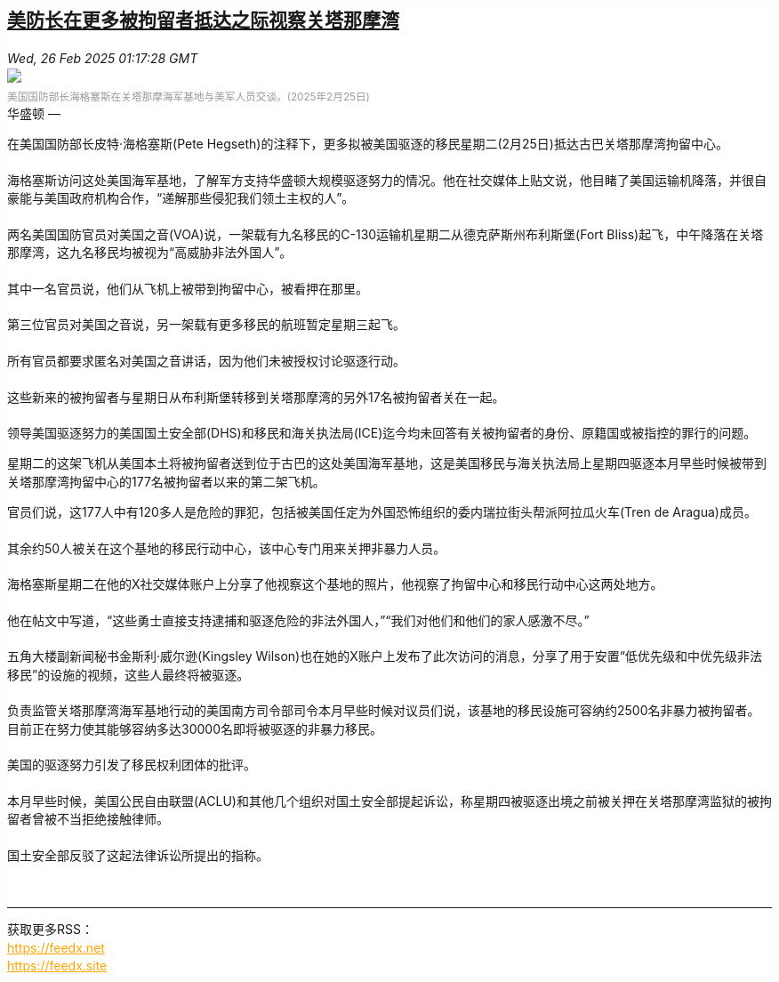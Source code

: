 
[美防长在更多被拘留者抵达之际视察关塔那摩湾](https://www.voachinese.com/a/defense-secretary-tours-guantanamo-bay-20250225/7988350.html)
------

<div><i>Wed, 26 Feb 2025 01:17:28 GMT</i></div><img src="https://images.weserv.nl?url=gdb.voanews.com/5c5ccb2c-fa7a-455d-965c-df9ec3407f4c_r1_s_w900.jpg" width="100%"><div><small style="color: #999;">美国国防部长海格塞斯在关塔那摩海军基地与美军人员交谈。(2025年2月25日)</small></div>华盛顿 — <p>在美国国防部长皮特·海格塞斯(Pete Hegseth)的注释下，更多拟被美国驱逐的移民星期二(2月25日)抵达古巴关塔那摩湾拘留中心。<br /><br />海格塞斯访问这处美国海军基地，了解军方支持华盛顿大规模驱逐努力的情况。他在社交媒体上贴文说，他目睹了美国运输机降落，并很自豪能与美国政府机构合作，“递解那些侵犯我们领土主权的人”。<br /><br />两名美国国防官员对美国之音(VOA)说，一架载有九名移民的C-130运输机星期二从德克萨斯州布利斯堡(Fort Bliss)起飞，中午降落在关塔那摩湾，这九名移民均被视为“高威胁非法外国人”。<br /><br />其中一名官员说，他们从飞机上被带到拘留中心，被看押在那里。<br /><br />第三位官员对美国之音说，另一架载有更多移民的航班暂定星期三起飞。<br /><br />所有官员都要求匿名对美国之音讲话，因为他们未被授权讨论驱逐行动。<br /><br />这些新来的被拘留者与星期日从布利斯堡转移到关塔那摩湾的另外17名被拘留者关在一起。<br /><br />领导美国驱逐努力的美国国土安全部(DHS)和移民和海关执法局(ICE)迄今均未回答有关被拘留者的身份、原籍国或被指控的罪行的问题。</p><p>星期二的这架飞机从美国本土将被拘留者送到位于古巴的这处美国海军基地，这是美国移民与海关执法局上星期四驱逐本月早些时候被带到关塔那摩湾拘留中心的177名被拘留者以来的第二架飞机。</p><p>官员们说，这177人中有120多人是危险的罪犯，包括被美国任定为外国恐怖组织的委内瑞拉街头帮派阿拉瓜火车(Tren de Aragua)成员。<br /><br />其余约50人被关在这个基地的移民行动中心，该中心专门用来关押非暴力人员。<br /><br />海格塞斯星期二在他的X社交媒体账户上分享了他视察这个基地的照片，他视察了拘留中心和移民行动中心这两处地方。<br /><br />他在帖文中写道，“这些勇士直接支持逮捕和驱逐危险的非法外国人，”“我们对他们和他们的家人感激不尽。”<br /><br />五角大楼副新闻秘书金斯利·威尔逊(Kingsley Wilson)也在她的X账户上发布了此次访问的消息，分享了用于安置“低优先级和中优先级非法移民”的设施的视频，这些人最终将被驱逐。<br /><br />负责监管关塔那摩湾海军基地行动的美国南方司令部司令本月早些时候对议员们说，该基地的移民设施可容纳约2500名非暴力被拘留者。目前正在努力使其能够容纳多达30000名即将被驱逐的非暴力移民。<br /><br />美国的驱逐努力引发了移民权利团体的批评。<br /><br />本月早些时候，美国公民自由联盟(ACLU)和其他几个组织对国土安全部提起诉讼，称星期四被驱逐出境之前被关押在关塔那摩湾监狱的被拘留者曾被不当拒绝接触律师。<br /><br />国土安全部反驳了这起法律诉讼所提出的指称。</p><br><hr><div>获取更多RSS：<br><a href="https://feedx.net" style="color:orange" target="_blank">https://feedx.net</a> <br><a href="https://feedx.site" style="color:orange" target="_blank">https://feedx.site</a><br></div>
